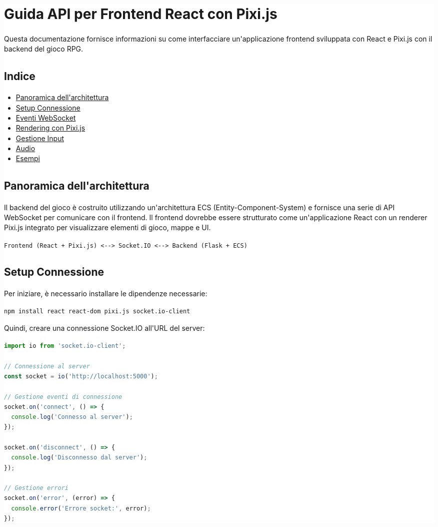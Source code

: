 # Guida API per Frontend React con Pixi.js

Questa documentazione fornisce informazioni su come interfacciare un'applicazione frontend sviluppata con React e Pixi.js con il backend del gioco RPG.

## Indice
- [Panoramica dell'architettura](#panoramica-dellarchitettura)
- [Setup Connessione](#setup-connessione)
- [Eventi WebSocket](#eventi-websocket)
- [Rendering con Pixi.js](#rendering-con-pixijs)
- [Gestione Input](#gestione-input)
- [Audio](#audio)
- [Esempi](#esempi)

## Panoramica dell'architettura

Il backend del gioco è costruito utilizzando un'architettura ECS (Entity-Component-System) e fornisce una serie di API WebSocket per comunicare con il frontend. Il frontend dovrebbe essere strutturato come un'applicazione React con un renderer Pixi.js integrato per visualizzare elementi di gioco, mappe e UI.

```
Frontend (React + Pixi.js) <--> Socket.IO <--> Backend (Flask + ECS)
```

## Setup Connessione

Per iniziare, è necessario installare le dipendenze necessarie:

```bash
npm install react react-dom pixi.js socket.io-client
```

Quindi, creare una connessione Socket.IO all'URL del server:

```javascript
import io from 'socket.io-client';

// Connessione al server
const socket = io('http://localhost:5000');

// Gestione eventi di connessione
socket.on('connect', () => {
  console.log('Connesso al server');
});

socket.on('disconnect', () => {
  console.log('Disconnesso dal server');
});

// Gestione errori
socket.on('error', (error) => {
  console.error('Errore socket:', error);
});
```
